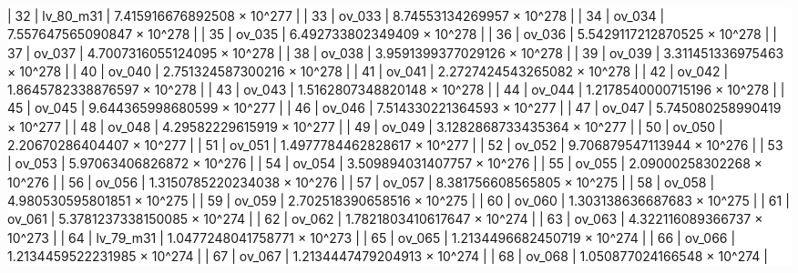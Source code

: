 | 32 | lv_80_m31 | 7.415916676892508 × 10^277 |
| 33 | ov_033 | 8.74553134269957 × 10^278 |
| 34 | ov_034 | 7.557647565090847 × 10^278 |
| 35 | ov_035 | 6.492733802349409 × 10^278 |
| 36 | ov_036 | 5.5429117212870525 × 10^278 |
| 37 | ov_037 | 4.7007316055124095 × 10^278 |
| 38 | ov_038 | 3.9591399377029126 × 10^278 |
| 39 | ov_039 | 3.311451336975463 × 10^278 |
| 40 | ov_040 | 2.751324587300216 × 10^278 |
| 41 | ov_041 | 2.2727424543265082 × 10^278 |
| 42 | ov_042 | 1.8645782338876597 × 10^278 |
| 43 | ov_043 | 1.5162807348820148 × 10^278 |
| 44 | ov_044 | 1.2178540000715196 × 10^278 |
| 45 | ov_045 | 9.644365998680599 × 10^277 |
| 46 | ov_046 | 7.514330221364593 × 10^277 |
| 47 | ov_047 | 5.745080258990419 × 10^277 |
| 48 | ov_048 | 4.29582229615919 × 10^277 |
| 49 | ov_049 | 3.1282868733435364 × 10^277 |
| 50 | ov_050 | 2.20670286404407 × 10^277 |
| 51 | ov_051 | 1.4977784462828617 × 10^277 |
| 52 | ov_052 | 9.706879547113944 × 10^276 |
| 53 | ov_053 | 5.97063406826872 × 10^276 |
| 54 | ov_054 | 3.509894031407757 × 10^276 |
| 55 | ov_055 | 2.09000258302268 × 10^276 |
| 56 | ov_056 | 1.3150785220234038 × 10^276 |
| 57 | ov_057 | 8.381756608565805 × 10^275 |
| 58 | ov_058 | 4.980530595801851 × 10^275 |
| 59 | ov_059 | 2.702518390658516 × 10^275 |
| 60 | ov_060 | 1.303138636687683 × 10^275 |
| 61 | ov_061 | 5.3781237338150085 × 10^274 |
| 62 | ov_062 | 1.7821803410617647 × 10^274 |
| 63 | ov_063 | 4.322116089366737 × 10^273 |
| 64 | lv_79_m31 | 1.0477248041758771 × 10^273 |
| 65 | ov_065 | 1.2134496682450719 × 10^274 |
| 66 | ov_066 | 1.2134459522231985 × 10^274 |
| 67 | ov_067 | 1.2134447479204913 × 10^274 |
| 68 | ov_068 | 1.050877024166548 × 10^274 |